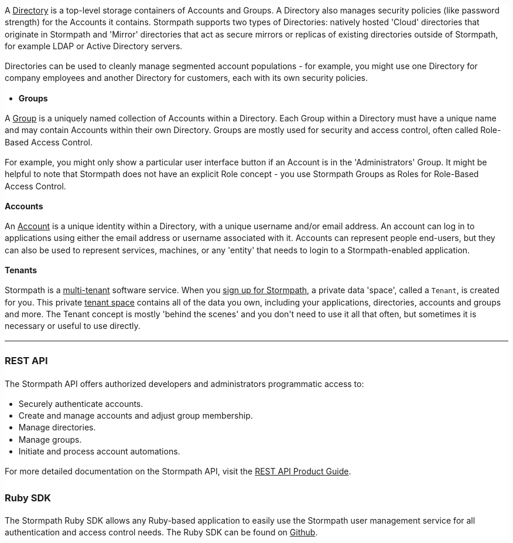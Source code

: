 A [Directory](#directories) is a top-level storage containers of Accounts and Groups.  A Directory also manages security policies (like password strength) for the Accounts it contains.  Stormpath supports two types of Directories: natively hosted 'Cloud' directories that originate in Stormpath and 'Mirror' directories that act as secure mirrors or replicas of existing directories outside of Stormpath, for example LDAP or Active Directory servers.

Directories can be used to cleanly manage segmented account populations - for example, you might use one Directory for company employees and another Directory for customers, each with its own security policies.

* **Groups**

A [Group](#groups) is a uniquely named collection of Accounts within a Directory.  Each Group within a Directory must have a unique name and may contain Accounts within their own Directory.  Groups are mostly used for security and access control, often called Role-Based Access Control.

For example, you might only show a particular user interface button if an Account is in the 'Administrators' Group. It might be helpful to note that Stormpath does not have an explicit Role concept - you use Stormpath Groups as Roles for Role-Based Access Control.

**Accounts**

An [Account](#accounts) is a unique identity within a Directory, with a unique username and/or email address. An account can log in to applications using either the email address or username associated with it. Accounts can represent people end-users, but they can also be used to represent services, machines, or any 'entity' that needs to login to a Stormpath-enabled application.

**Tenants**

Stormpath is a [multi-tenant](http://en.wikipedia.org/wiki/Multitenancy) software service. When you [sign up for Stormpath](https://api.stormpath.com/register), a private data 'space', called a `Tenant`, is created for you.  This private [tenant space](#tenants) contains all of the data you own, including your applications, directories, accounts and groups and more.  The Tenant concept is mostly 'behind the scenes' and you don't need to use it all that often, but sometimes it is necessary or useful to use directly.

***

<a class="anchor" name="rest-api"></a>
### REST API

The Stormpath API offers authorized developers and administrators programmatic access to:

* Securely authenticate accounts.
* Create and manage accounts and adjust group membership.
* Manage directories.
* Manage groups.
* Initiate and process account automations.

For more detailed documentation on the Stormpath API, visit the [REST API Product Guide](/rest/product-guide/).

<a class="anchor" name="Ruby-sdk"></a>
### Ruby SDK

The Stormpath Ruby SDK allows any Ruby-based application to easily use the Stormpath user management service for all authentication and access control needs.  The Ruby SDK can be found on [Github](https://github.com/stormpath/stormpath-sdk-ruby).
